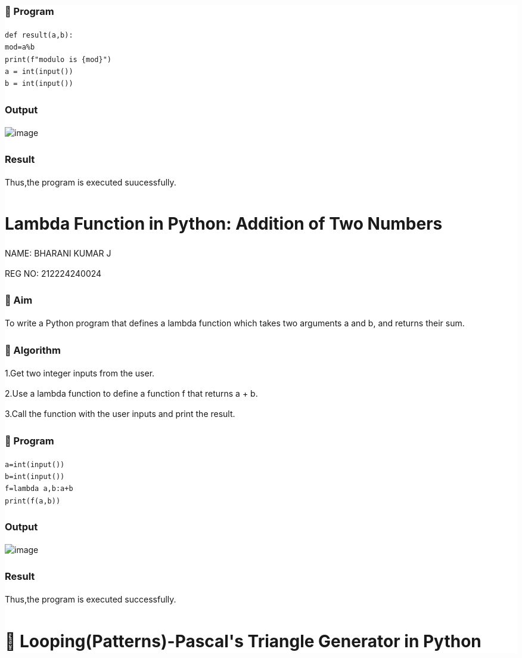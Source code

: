 ### 🧾 Program
```
def result(a,b): 
mod=a%b 
print(f"modulo is {mod}") 
a = int(input()) 
b = int(input())
```
### Output
![image](https://github.com/user-attachments/assets/18e66cbe-c63c-4298-8e16-72430832c7fc)

### Result

Thus,the program is executed suucessfully.

# Lambda Function in Python: Addition of Two Numbers

NAME: BHARANI KUMAR J

REG NO: 212224240024

### 🎯 Aim
To write a Python program that defines a lambda function which takes two arguments a and b, and returns their sum.

### 🧠 Algorithm

1.Get two integer inputs from the user.

2.Use a lambda function to define a function f that returns a + b.

3.Call the function with the user inputs and print the result.

### 🧾 Program

```
a=int(input())
b=int(input())
f=lambda a,b:a+b
print(f(a,b))
```
### Output

![image](https://github.com/user-attachments/assets/1d57e6bd-96fd-4971-89ee-541ffce78902)

### Result

Thus,the program is executed successfully.

# 🔺 Looping(Patterns)-Pascal's Triangle Generator in Python

